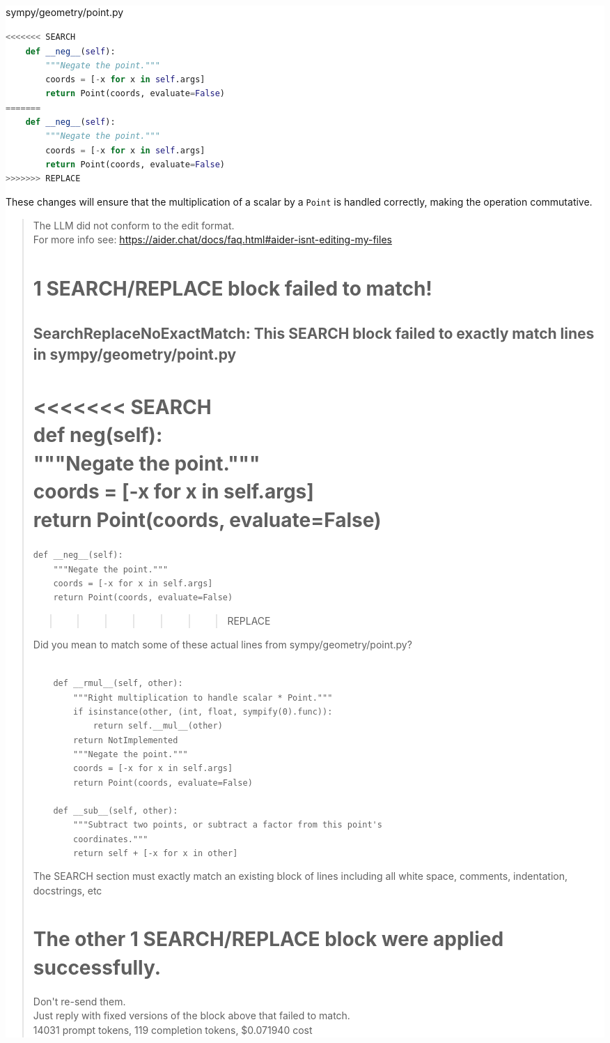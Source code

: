 sympy/geometry/point.py
```python
<<<<<<< SEARCH
    def __neg__(self):
        """Negate the point."""
        coords = [-x for x in self.args]
        return Point(coords, evaluate=False)
=======
    def __neg__(self):
        """Negate the point."""
        coords = [-x for x in self.args]
        return Point(coords, evaluate=False)
>>>>>>> REPLACE
```

These changes will ensure that the multiplication of a scalar by a `Point` is handled correctly, making the operation commutative.

> The LLM did not conform to the edit format.  
> For more info see: https://aider.chat/docs/faq.html#aider-isnt-editing-my-files  
> # 1 SEARCH/REPLACE block failed to match!  
>   
> ## SearchReplaceNoExactMatch: This SEARCH block failed to exactly match lines in sympy/geometry/point.py  
> <<<<<<< SEARCH  
>     def __neg__(self):  
>         """Negate the point."""  
>         coords = [-x for x in self.args]  
>         return Point(coords, evaluate=False)  
> =======  
>     def __neg__(self):  
>         """Negate the point."""  
>         coords = [-x for x in self.args]  
>         return Point(coords, evaluate=False)  
> >>>>>>> REPLACE  
>   
> Did you mean to match some of these actual lines from sympy/geometry/point.py?  
>   
> ```  
>   
>     def __rmul__(self, other):  
>         """Right multiplication to handle scalar * Point."""  
>         if isinstance(other, (int, float, sympify(0).func)):  
>             return self.__mul__(other)  
>         return NotImplemented  
>         """Negate the point."""  
>         coords = [-x for x in self.args]  
>         return Point(coords, evaluate=False)  
>   
>     def __sub__(self, other):  
>         """Subtract two points, or subtract a factor from this point's  
>         coordinates."""  
>         return self + [-x for x in other]  
> ```  
>   
> The SEARCH section must exactly match an existing block of lines including all white space, comments, indentation, docstrings, etc  
>   
> # The other 1 SEARCH/REPLACE block were applied successfully.  
> Don't re-send them.  
> Just reply with fixed versions of the block above that failed to match.  
> 14031 prompt tokens, 119 completion tokens, $0.071940 cost  
